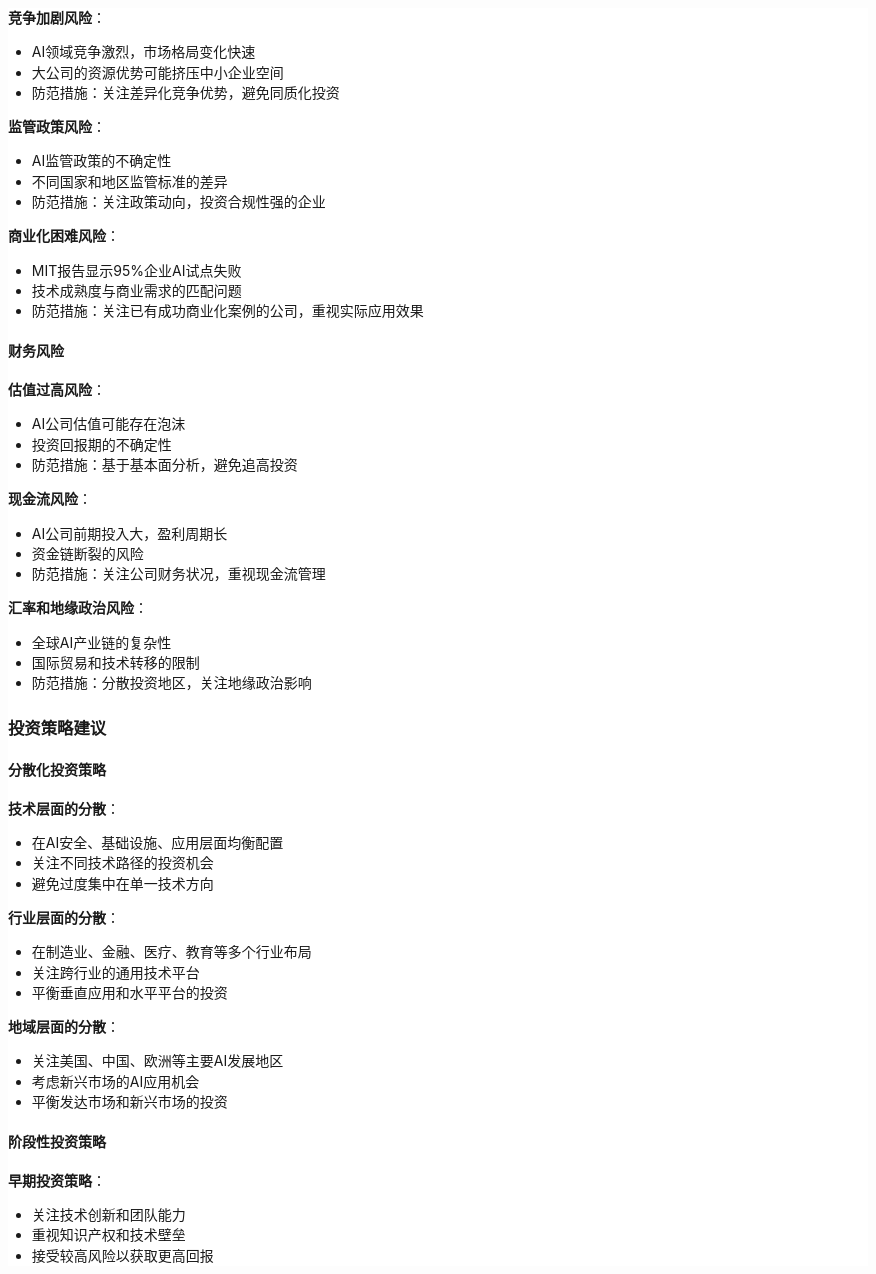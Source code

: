 **竞争加剧风险**：
- AI领域竞争激烈，市场格局变化快速
- 大公司的资源优势可能挤压中小企业空间
- 防范措施：关注差异化竞争优势，避免同质化投资

**监管政策风险**：
- AI监管政策的不确定性
- 不同国家和地区监管标准的差异
- 防范措施：关注政策动向，投资合规性强的企业

**商业化困难风险**：
- MIT报告显示95%企业AI试点失败
- 技术成熟度与商业需求的匹配问题
- 防范措施：关注已有成功商业化案例的公司，重视实际应用效果

#### 财务风险

**估值过高风险**：
- AI公司估值可能存在泡沫
- 投资回报期的不确定性
- 防范措施：基于基本面分析，避免追高投资

**现金流风险**：
- AI公司前期投入大，盈利周期长
- 资金链断裂的风险
- 防范措施：关注公司财务状况，重视现金流管理

**汇率和地缘政治风险**：
- 全球AI产业链的复杂性
- 国际贸易和技术转移的限制
- 防范措施：分散投资地区，关注地缘政治影响

### 投资策略建议

#### 分散化投资策略

**技术层面的分散**：
- 在AI安全、基础设施、应用层面均衡配置
- 关注不同技术路径的投资机会
- 避免过度集中在单一技术方向

**行业层面的分散**：
- 在制造业、金融、医疗、教育等多个行业布局
- 关注跨行业的通用技术平台
- 平衡垂直应用和水平平台的投资

**地域层面的分散**：
- 关注美国、中国、欧洲等主要AI发展地区
- 考虑新兴市场的AI应用机会
- 平衡发达市场和新兴市场的投资

#### 阶段性投资策略

**早期投资策略**：
- 关注技术创新和团队能力
- 重视知识产权和技术壁垒
- 接受较高风险以获取更高回报
